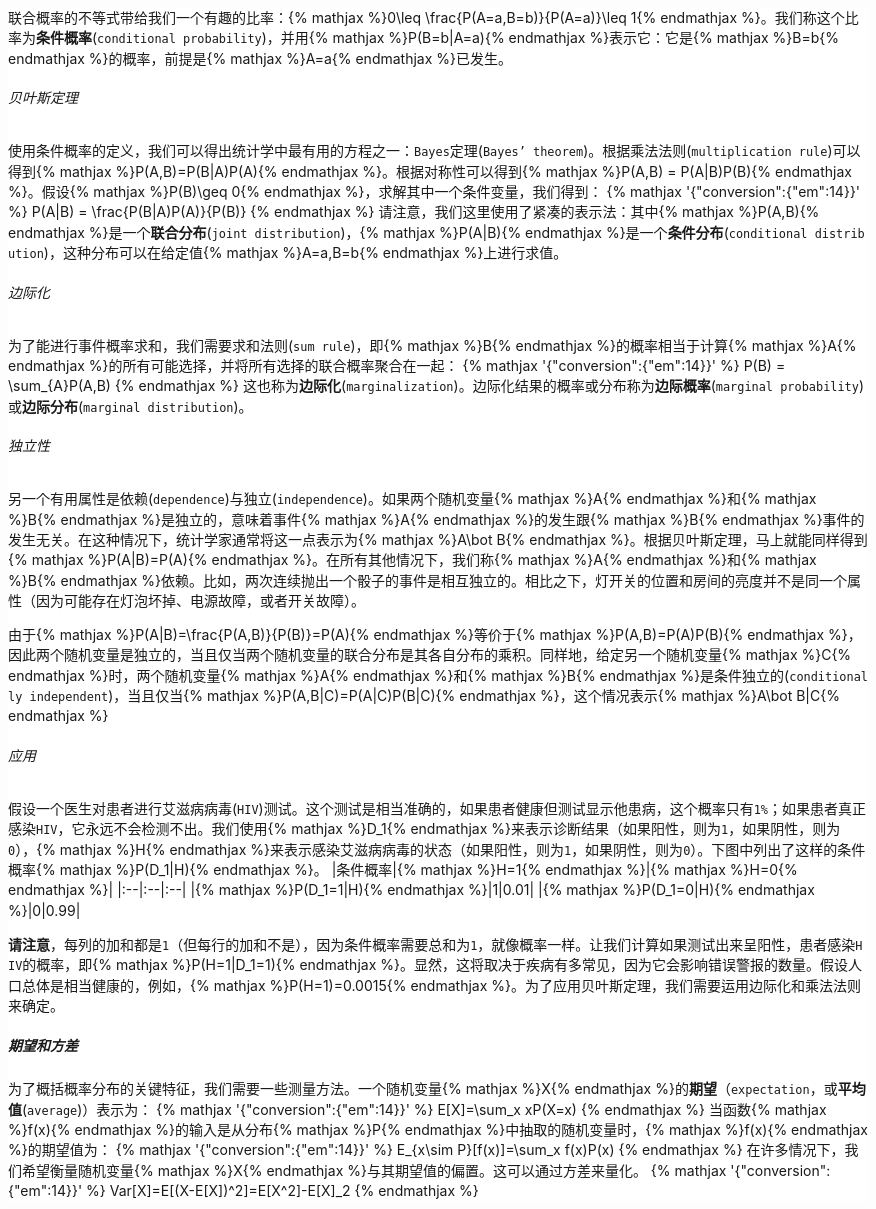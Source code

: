联合概率的不等式带给我们一个有趣的比率：{% mathjax %}0\leq \frac{P(A=a,B=b)}{P(A=a)}\leq 1{% endmathjax %}。我们称这个比率为**条件概率**(`conditional probability`)，并用{% mathjax %}P(B=b|A=a){% endmathjax %}表示它：它是{% mathjax %}B=b{% endmathjax %}的概率，前提是{% mathjax %}A=a{% endmathjax %}已发生。
###### 贝叶斯定理

使用条件概率的定义，我们可以得出统计学中最有用的方程之一：`Bayes`定理(`Bayes’ theorem`)。根据乘法法则(`multiplication rule`)可以得到{% mathjax %}P(A,B)=P(B|A)P(A){% endmathjax %}。根据对称性可以得到{% mathjax %}P(A,B) = P(A|B)P(B){% endmathjax %}。假设{% mathjax %}P(B)\geq 0{% endmathjax %}，求解其中一个条件变量，我们得到：
{% mathjax '{"conversion":{"em":14}}' %}
P(A|B) = \frac{P(B|A)P(A)}{P(B)}
{% endmathjax %}
请注意，我们这里使用了紧凑的表示法：其中{% mathjax %}P(A,B){% endmathjax %}是一个**联合分布**(`joint distribution`)，{% mathjax %}P(A|B){% endmathjax %}是一个**条件分布**(`conditional distribution`)，这种分布可以在给定值{% mathjax %}A=a,B=b{% endmathjax %}上进行求值。
###### 边际化

为了能进行事件概率求和，我们需要求和法则(`sum rule`)，即{% mathjax %}B{% endmathjax %}的概率相当于计算{% mathjax %}A{% endmathjax %}的所有可能选择，并将所有选择的联合概率聚合在一起：
{% mathjax '{"conversion":{"em":14}}' %}
P(B) = \sum_{A}P(A,B)
{% endmathjax %}
这也称为**边际化**(`marginalization`)。边际化结果的概率或分布称为**边际概率**(`marginal probability`)或**边际分布**(`marginal distribution`)。
###### 独立性

另一个有用属性是依赖(`dependence`)与独立(`independence`)。如果两个随机变量{% mathjax %}A{% endmathjax %}和{% mathjax %}B{% endmathjax %}是独立的，意味着事件{% mathjax %}A{% endmathjax %}的发生跟{% mathjax %}B{% endmathjax %}事件的发生无关。在这种情况下，统计学家通常将这一点表示为{% mathjax %}A\bot B{% endmathjax %}。根据贝叶斯定理，马上就能同样得到{% mathjax %}P(A|B)=P(A){% endmathjax %}。在所有其他情况下，我们称{% mathjax %}A{% endmathjax %}和{% mathjax %}B{% endmathjax %}依赖。比如，两次连续抛出一个骰子的事件是相互独立的。相比之下，灯开关的位置和房间的亮度并不是同一个属性（因为可能存在灯泡坏掉、电源故障，或者开关故障）。

由于{% mathjax %}P(A|B)=\frac{P(A,B)}{P(B)}=P(A){% endmathjax %}等价于{% mathjax %}P(A,B)=P(A)P(B){% endmathjax %}，因此两个随机变量是独立的，当且仅当两个随机变量的联合分布是其各自分布的乘积。同样地，给定另一个随机变量{% mathjax %}C{% endmathjax %}时，两个随机变量{% mathjax %}A{% endmathjax %}和{% mathjax %}B{% endmathjax %}是条件独立的(`conditionally independent`)，当且仅当{% mathjax %}P(A,B|C)=P(A|C)P(B|C){% endmathjax %}，这个情况表示{% mathjax %}A\bot B|C{% endmathjax %}
###### 应用

假设一个医生对患者进行艾滋病病毒(`HIV`)测试。这个测试是相当准确的，如果患者健康但测试显示他患病，这个概率只有`1%`；如果患者真正感染`HIV`，它永远不会检测不出。我们使用{% mathjax %}D_1{% endmathjax %}来表示诊断结果（如果阳性，则为`1`，如果阴性，则为`0`），{% mathjax %}H{% endmathjax %}来表示感染艾滋病病毒的状态（如果阳性，则为`1`，如果阴性，则为`0`）。下图中列出了这样的条件概率{% mathjax %}P(D_1|H){% endmathjax %}。
|条件概率|{% mathjax %}H=1{% endmathjax %}|{% mathjax %}H=0{% endmathjax %}|
|:--|:--|:--|
|{% mathjax %}P(D_1=1|H){% endmathjax %}|1|0.01|
|{% mathjax %}P(D_1=0|H){% endmathjax %}|0|0.99|

**请注意**，每列的加和都是`1`（但每行的加和不是），因为条件概率需要总和为`1`，就像概率一样。让我们计算如果测试出来呈阳性，患者感染`HIV`的概率，即{% mathjax %}P(H=1|D_1=1){% endmathjax %}。显然，这将取决于疾病有多常见，因为它会影响错误警报的数量。假设人口总体是相当健康的，例如，{% mathjax %}P(H=1)=0.0015{% endmathjax %}。为了应用贝叶斯定理，我们需要运用边际化和乘法法则来确定。
##### 期望和方差

为了概括概率分布的关键特征，我们需要一些测量方法。一个随机变量{% mathjax %}X{% endmathjax %}的**期望**（`expectation`，或**平均值**(`average`)）表示为：
{% mathjax '{"conversion":{"em":14}}' %}
E[X]=\sum_x xP(X=x)
{% endmathjax %}
当函数{% mathjax %}f(x){% endmathjax %}的输入是从分布{% mathjax %}P{% endmathjax %}中抽取的随机变量时，{% mathjax %}f(x){% endmathjax %}的期望值为：
{% mathjax '{"conversion":{"em":14}}' %}
E_{x\sim P}[f(x)]=\sum_x f(x)P(x)
{% endmathjax %}
在许多情况下，我们希望衡量随机变量{% mathjax %}X{% endmathjax %}与其期望值的偏置。这可以通过方差来量化。
{% mathjax '{"conversion":{"em":14}}' %}
Var[X]=E[(X-E[X])^2]=E[X^2]-E[X]_2
{% endmathjax %}